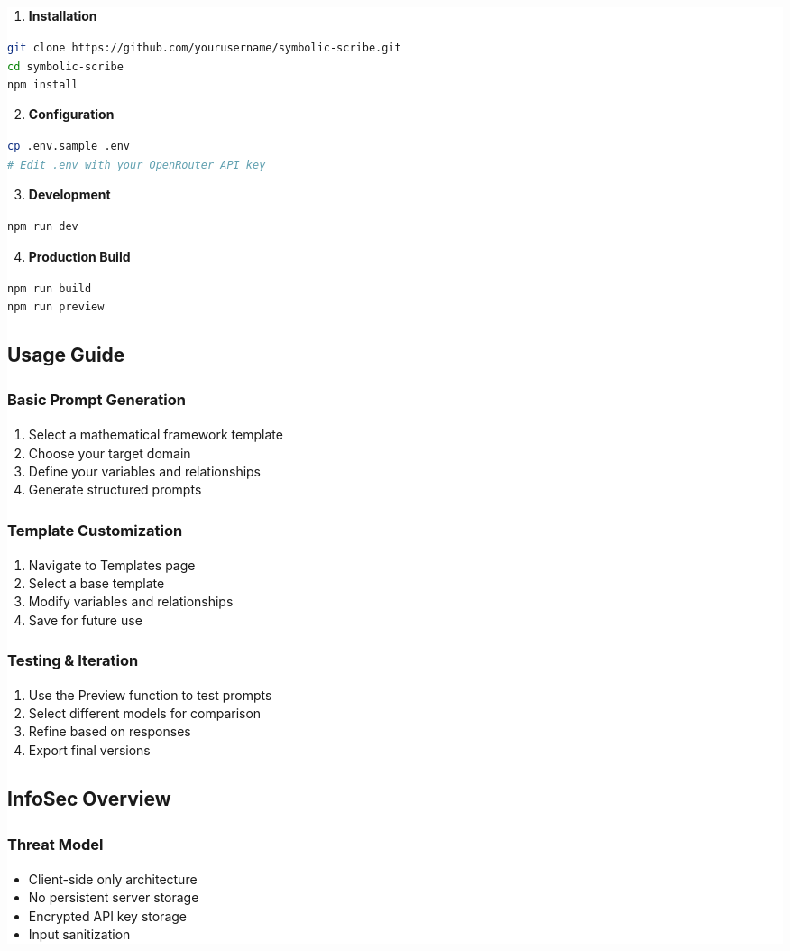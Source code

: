 1. **Installation**
```bash
git clone https://github.com/yourusername/symbolic-scribe.git
cd symbolic-scribe
npm install
```

2. **Configuration**
```bash
cp .env.sample .env
# Edit .env with your OpenRouter API key
```

3. **Development**
```bash
npm run dev
```

4. **Production Build**
```bash
npm run build
npm run preview
```

## Usage Guide

### Basic Prompt Generation
1. Select a mathematical framework template
2. Choose your target domain
3. Define your variables and relationships
4. Generate structured prompts

### Template Customization
1. Navigate to Templates page
2. Select a base template
3. Modify variables and relationships
4. Save for future use

### Testing & Iteration
1. Use the Preview function to test prompts
2. Select different models for comparison
3. Refine based on responses
4. Export final versions

## InfoSec Overview

### Threat Model
- Client-side only architecture
- No persistent server storage
- Encrypted API key storage
- Input sanitization
